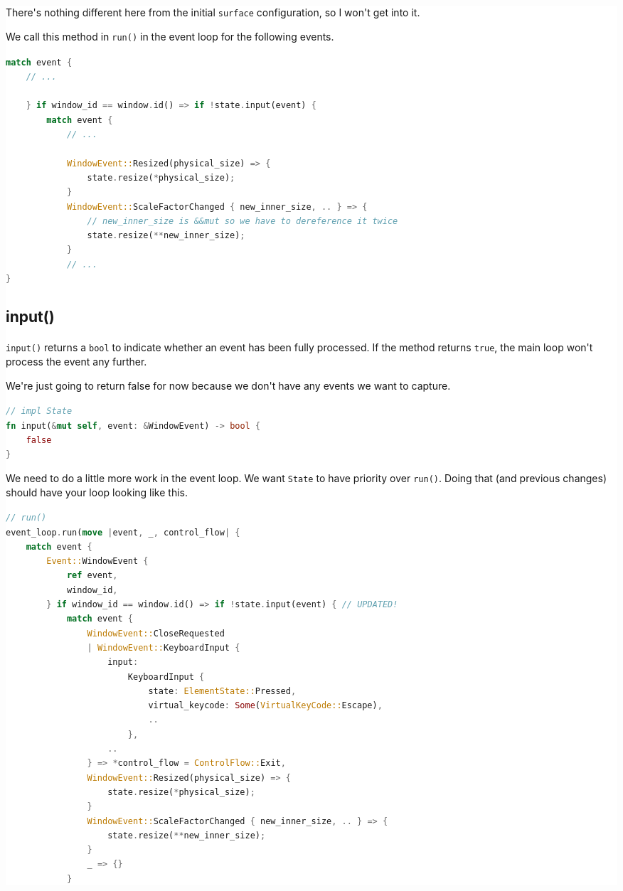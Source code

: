 There's nothing different here from the initial `surface` configuration, so I won't get into it.

We call this method in `run()` in the event loop for the following events.

```rust
match event {
    // ...

    } if window_id == window.id() => if !state.input(event) {
        match event {
            // ...

            WindowEvent::Resized(physical_size) => {
                state.resize(*physical_size);
            }
            WindowEvent::ScaleFactorChanged { new_inner_size, .. } => {
                // new_inner_size is &&mut so we have to dereference it twice
                state.resize(**new_inner_size);
            }
            // ...
}
```

## input()

`input()` returns a `bool` to indicate whether an event has been fully processed. If the method returns `true`, the main loop won't process the event any further.

We're just going to return false for now because we don't have any events we want to capture.

```rust
// impl State
fn input(&mut self, event: &WindowEvent) -> bool {
    false
}
```

We need to do a little more work in the event loop. We want `State` to have priority over `run()`. Doing that (and previous changes) should have your loop looking like this.

```rust
// run()
event_loop.run(move |event, _, control_flow| {
    match event {
        Event::WindowEvent {
            ref event,
            window_id,
        } if window_id == window.id() => if !state.input(event) { // UPDATED!
            match event {
                WindowEvent::CloseRequested
                | WindowEvent::KeyboardInput {
                    input:
                        KeyboardInput {
                            state: ElementState::Pressed,
                            virtual_keycode: Some(VirtualKeyCode::Escape),
                            ..
                        },
                    ..
                } => *control_flow = ControlFlow::Exit,
                WindowEvent::Resized(physical_size) => {
                    state.resize(*physical_size);
                }
                WindowEvent::ScaleFactorChanged { new_inner_size, .. } => {
                    state.resize(**new_inner_size);
                }
                _ => {}
            }
```